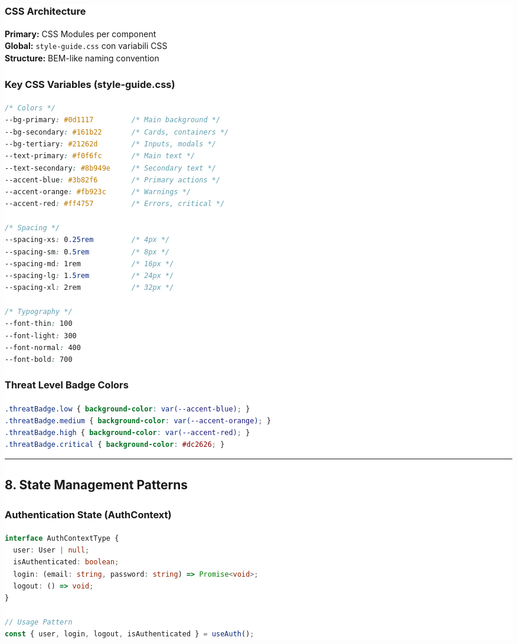 ### CSS Architecture
**Primary:** CSS Modules per component  
**Global:** `style-guide.css` con variabili CSS  
**Structure:** BEM-like naming convention  

### Key CSS Variables (style-guide.css)
```css
/* Colors */
--bg-primary: #0d1117         /* Main background */
--bg-secondary: #161b22       /* Cards, containers */
--bg-tertiary: #21262d        /* Inputs, modals */
--text-primary: #f0f6fc       /* Main text */
--text-secondary: #8b949e     /* Secondary text */
--accent-blue: #3b82f6        /* Primary actions */
--accent-orange: #fb923c      /* Warnings */
--accent-red: #ff4757         /* Errors, critical */

/* Spacing */
--spacing-xs: 0.25rem         /* 4px */
--spacing-sm: 0.5rem          /* 8px */
--spacing-md: 1rem            /* 16px */
--spacing-lg: 1.5rem          /* 24px */
--spacing-xl: 2rem            /* 32px */

/* Typography */
--font-thin: 100
--font-light: 300
--font-normal: 400
--font-bold: 700
```

### Threat Level Badge Colors
```css
.threatBadge.low { background-color: var(--accent-blue); }
.threatBadge.medium { background-color: var(--accent-orange); }
.threatBadge.high { background-color: var(--accent-red); }
.threatBadge.critical { background-color: #dc2626; }
```

---

## 8. State Management Patterns

### Authentication State (AuthContext)
```typescript
interface AuthContextType {
  user: User | null;
  isAuthenticated: boolean;
  login: (email: string, password: string) => Promise<void>;
  logout: () => void;
}

// Usage Pattern
const { user, login, logout, isAuthenticated } = useAuth();
```
